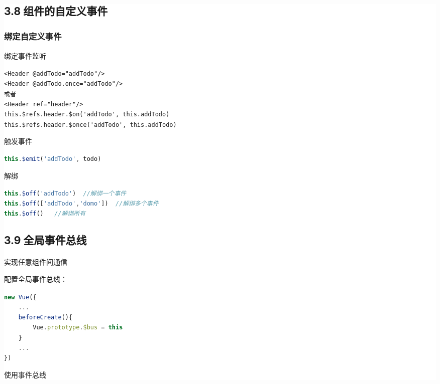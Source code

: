 





## 3.8 组件的自定义事件

### 绑定自定义事件

绑定事件监听

```vue
<Header @addTodo="addTodo"/>
<Header @addTodo.once="addTodo"/>
或者
<Header ref="header"/>
this.$refs.header.$on('addTodo', this.addTodo)
this.$refs.header.$once('addTodo', this.addTodo)
```



触发事件

```js
this.$emit('addTodo', todo)
```

解绑

```js
this.$off('addTodo')  //解绑一个事件
this.$off(['addTodo','domo'])  //解绑多个事件
this.$off()   //解绑所有   
```







## 3.9 全局事件总线

实现任意组件间通信

配置全局事件总线：

```js
new Vue({
    ...
	beforeCreate(){
        Vue.prototype.$bus = this
    }
    ...
})
```



使用事件总线
